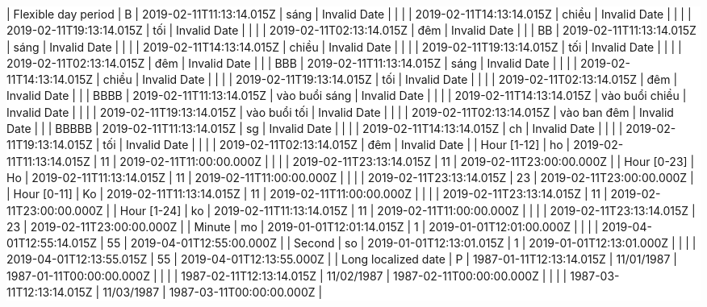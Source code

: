 | Flexible day period                  | B            | 2019-02-11T11:13:14.015Z | sáng                                                   | Invalid Date             |
|                                      |              | 2019-02-11T14:13:14.015Z | chiều                                                  | Invalid Date             |
|                                      |              | 2019-02-11T19:13:14.015Z | tối                                                    | Invalid Date             |
|                                      |              | 2019-02-11T02:13:14.015Z | đêm                                                    | Invalid Date             |
|                                      | BB           | 2019-02-11T11:13:14.015Z | sáng                                                   | Invalid Date             |
|                                      |              | 2019-02-11T14:13:14.015Z | chiều                                                  | Invalid Date             |
|                                      |              | 2019-02-11T19:13:14.015Z | tối                                                    | Invalid Date             |
|                                      |              | 2019-02-11T02:13:14.015Z | đêm                                                    | Invalid Date             |
|                                      | BBB          | 2019-02-11T11:13:14.015Z | sáng                                                   | Invalid Date             |
|                                      |              | 2019-02-11T14:13:14.015Z | chiều                                                  | Invalid Date             |
|                                      |              | 2019-02-11T19:13:14.015Z | tối                                                    | Invalid Date             |
|                                      |              | 2019-02-11T02:13:14.015Z | đêm                                                    | Invalid Date             |
|                                      | BBBB         | 2019-02-11T11:13:14.015Z | vào buổi sáng                                          | Invalid Date             |
|                                      |              | 2019-02-11T14:13:14.015Z | vào buổi chiều                                         | Invalid Date             |
|                                      |              | 2019-02-11T19:13:14.015Z | vào buổi tối                                           | Invalid Date             |
|                                      |              | 2019-02-11T02:13:14.015Z | vào ban đêm                                            | Invalid Date             |
|                                      | BBBBB        | 2019-02-11T11:13:14.015Z | sg                                                     | Invalid Date             |
|                                      |              | 2019-02-11T14:13:14.015Z | ch                                                     | Invalid Date             |
|                                      |              | 2019-02-11T19:13:14.015Z | tối                                                    | Invalid Date             |
|                                      |              | 2019-02-11T02:13:14.015Z | đêm                                                    | Invalid Date             |
| Hour [1-12]                          | ho           | 2019-02-11T11:13:14.015Z | 11                                                     | 2019-02-11T11:00:00.000Z |
|                                      |              | 2019-02-11T23:13:14.015Z | 11                                                     | 2019-02-11T23:00:00.000Z |
| Hour [0-23]                          | Ho           | 2019-02-11T11:13:14.015Z | 11                                                     | 2019-02-11T11:00:00.000Z |
|                                      |              | 2019-02-11T23:13:14.015Z | 23                                                     | 2019-02-11T23:00:00.000Z |
| Hour [0-11]                          | Ko           | 2019-02-11T11:13:14.015Z | 11                                                     | 2019-02-11T11:00:00.000Z |
|                                      |              | 2019-02-11T23:13:14.015Z | 11                                                     | 2019-02-11T23:00:00.000Z |
| Hour [1-24]                          | ko           | 2019-02-11T11:13:14.015Z | 11                                                     | 2019-02-11T11:00:00.000Z |
|                                      |              | 2019-02-11T23:13:14.015Z | 23                                                     | 2019-02-11T23:00:00.000Z |
| Minute                               | mo           | 2019-01-01T12:01:14.015Z | 1                                                      | 2019-01-01T12:01:00.000Z |
|                                      |              | 2019-04-01T12:55:14.015Z | 55                                                     | 2019-04-01T12:55:00.000Z |
| Second                               | so           | 2019-01-01T12:13:01.015Z | 1                                                      | 2019-01-01T12:13:01.000Z |
|                                      |              | 2019-04-01T12:13:55.015Z | 55                                                     | 2019-04-01T12:13:55.000Z |
| Long localized date                  | P            | 1987-01-11T12:13:14.015Z | 11/01/1987                                             | 1987-01-11T00:00:00.000Z |
|                                      |              | 1987-02-11T12:13:14.015Z | 11/02/1987                                             | 1987-02-11T00:00:00.000Z |
|                                      |              | 1987-03-11T12:13:14.015Z | 11/03/1987                                             | 1987-03-11T00:00:00.000Z |